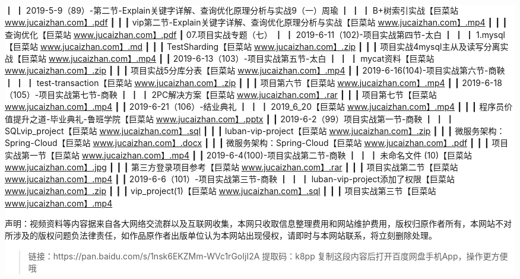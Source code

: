┃  ┃  2019-5-9（89）-第二节-Explain关键字详解、查询优化原理分析与实战9（一）周瑜
┃  ┃  ┃  B+树索引实战【巨菜站 www.jucaizhan.com】.pdf
┃  ┃  ┃  vip第二节-Explain关键字详解、查询优化原理分析与实战【巨菜站 www.jucaizhan.com】.mp4
┃  ┃  ┃  查询优化【巨菜站 www.jucaizhan.com】.pdf
┃  07.项目实战专题（七）
┃  ┃  2019-6-11（102)-项目实战第四节-太白
┃  ┃  ┃  1.mysql【巨菜站 www.jucaizhan.com】.md
┃  ┃  ┃  TestSharding【巨菜站 www.jucaizhan.com】.zip
┃  ┃  ┃  项目实战4mysql主从及读写分离实战【巨菜站 www.jucaizhan.com】.mp4
┃  ┃  2019-6-13（103）-项目实战第五节-太白
┃  ┃  ┃  mycat资料【巨菜站 www.jucaizhan.com】.zip
┃  ┃  ┃  项目实战5分库分表【巨菜站 www.jucaizhan.com】.mp4
┃  ┃  2019-6-16(104)-项目实战第六节-商鞅
┃  ┃  ┃  test-transaction【巨菜站 www.jucaizhan.com】.zip
┃  ┃  ┃  项目第六节【巨菜站 www.jucaizhan.com】.mp4
┃  ┃  2019-6-18（105）-项目实战第七节-商鞅
┃  ┃  ┃  2PC解决方案【巨菜站 www.jucaizhan.com】.rar
┃  ┃  ┃  项目第七节【巨菜站 www.jucaizhan.com】.mp4
┃  ┃  2019-6-21（106）-结业典礼
┃  ┃  ┃  2019_6_20【巨菜站 www.jucaizhan.com】.mp4
┃  ┃  ┃  程序员价值提升之道-毕业典礼-鲁班学院【巨菜站 www.jucaizhan.com】.pptx
┃  ┃  2019-6-2（99）项目实战第一节-商鞅
┃  ┃  ┃  SQLvip_project【巨菜站 www.jucaizhan.com】.sql
┃  ┃  ┃  luban-vip-project【巨菜站 www.jucaizhan.com】.zip
┃  ┃  ┃  微服务架构：Spring-Cloud【巨菜站 www.jucaizhan.com】.docx
┃  ┃  ┃  微服务架构：Spring-Cloud【巨菜站 www.jucaizhan.com】.pdf
┃  ┃  ┃  项目实战第一节【巨菜站 www.jucaizhan.com】.mp4
┃  ┃  2019-6-4(100)-项目实战第二节-商鞅
┃  ┃  ┃  未命名文件 (10)【巨菜站 www.jucaizhan.com】.jpg
┃  ┃  ┃  第三方登录项目参考【巨菜站 www.jucaizhan.com】.rar
┃  ┃  ┃  项目实战第二节【巨菜站 www.jucaizhan.com】.mp4
┃  ┃  2019-6-6（101）-项目实战第三节-商鞅
┃  ┃  ┃  luban-vip-project添加了权限【巨菜站 www.jucaizhan.com】.zip
┃  ┃  ┃  vip_project(1)【巨菜站 www.jucaizhan.com】.sql
┃  ┃  ┃  项目实战第三节【巨菜站 www.jucaizhan.com】.mp4

<div class="post-copyright">
    <div class="post-copyright__author">
      <span class="post-copyright-meta">声明：视频资料等内容据来自各大网络交流群以及互联网收集，本网只收取信息整理费用和网站维护费用，版权归原作者所有，本网站不对所涉及的版权问题负法律责任，如作品原作者出版单位认为本网站出现侵权，请即时与本网站联系，将立刻删除处理。 </span>
    </div>
</div>

<blockquote class="blockquote-center">
链接：https://pan.baidu.com/s/1nsk6EKZMm-WVc1rGoIjI2A 
提取码：k8pp 
复制这段内容后打开百度网盘手机App，操作更方便哦
</blockquote>

